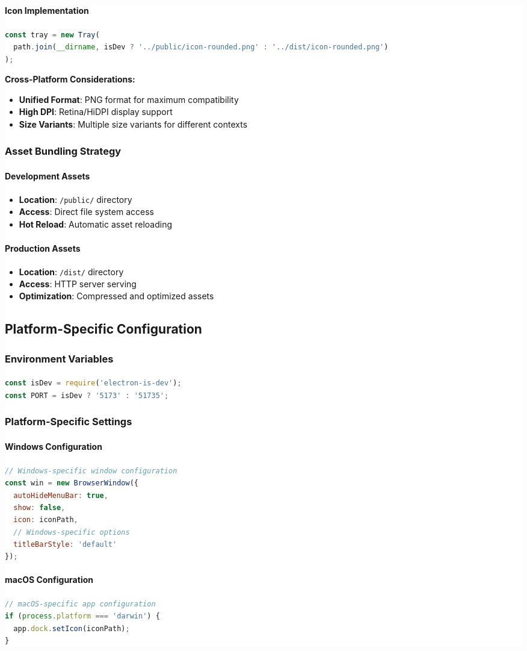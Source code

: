 #### Icon Implementation
```javascript
const tray = new Tray(
  path.join(__dirname, isDev ? '../public/icon-rounded.png' : '../dist/icon-rounded.png')
);
```

**Cross-Platform Considerations:**
- **Unified Format**: PNG format for maximum compatibility
- **High DPI**: Retina/HiDPI display support
- **Size Variants**: Multiple size variants for different contexts

### Asset Bundling Strategy

#### Development Assets
- **Location**: `/public/` directory
- **Access**: Direct file system access
- **Hot Reload**: Automatic asset reloading

#### Production Assets
- **Location**: `/dist/` directory
- **Access**: HTTP server serving
- **Optimization**: Compressed and optimized assets

## Platform-Specific Configuration

### Environment Variables

```javascript
const isDev = require('electron-is-dev');
const PORT = isDev ? '5173' : '51735';
```

### Platform-Specific Settings

#### Windows Configuration
```javascript
// Windows-specific window configuration
const win = new BrowserWindow({
  autoHideMenuBar: true,
  show: false,
  icon: iconPath,
  // Windows-specific options
  titleBarStyle: 'default'
});
```

#### macOS Configuration
```javascript
// macOS-specific app configuration
if (process.platform === 'darwin') {
  app.dock.setIcon(iconPath);
}
```

